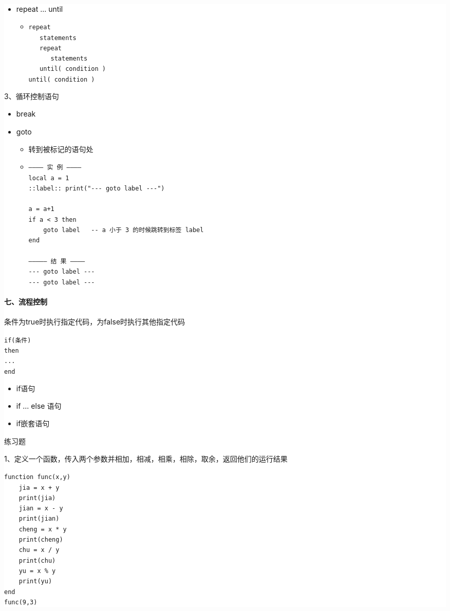 * repeat ... until
  
  * ```
    repeat
       statements
       repeat
          statements
       until( condition )
    until( condition )
    ```

3、循环控制语句

* break

* goto
  
  * 转到被标记的语句处
  
  * ```
    ———— 实 例 ————
    local a = 1
    ::label:: print("--- goto label ---")
    
    a = a+1
    if a < 3 then
        goto label   -- a 小于 3 的时候跳转到标签 label
    end
    
    ————— 结 果 ————
    --- goto label ---
    --- goto label ---
    ```
    
    

#### 七、流程控制

条件为true时执行指定代码，为false时执行其他指定代码

```
if(条件)
then
...
end
```

* if语句

* if ... else 语句

* if嵌套语句



练习题

1、定义一个函数，传入两个参数并相加，相减，相乘，相除，取余，返回他们的运行结果

```
function func(x,y)
    jia = x + y
    print(jia)
    jian = x - y
    print(jian)
    cheng = x * y
    print(cheng)
    chu = x / y
    print(chu)
    yu = x % y
    print(yu)
end
func(9,3)
```